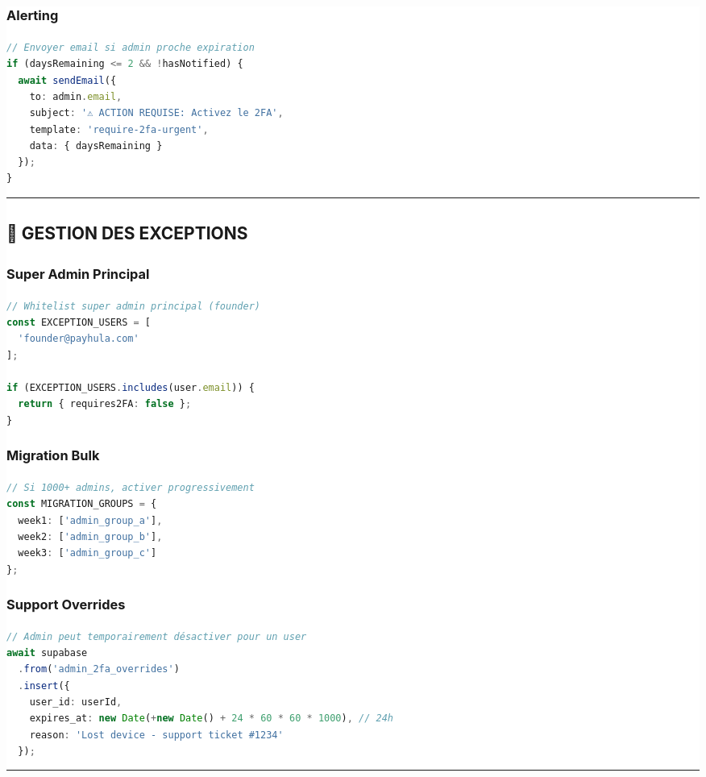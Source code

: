 ### Alerting

```typescript
// Envoyer email si admin proche expiration
if (daysRemaining <= 2 && !hasNotified) {
  await sendEmail({
    to: admin.email,
    subject: '⚠️ ACTION REQUISE: Activez le 2FA',
    template: 'require-2fa-urgent',
    data: { daysRemaining }
  });
}
```

---

## 🚨 GESTION DES EXCEPTIONS

### Super Admin Principal

```typescript
// Whitelist super admin principal (founder)
const EXCEPTION_USERS = [
  'founder@payhula.com'
];

if (EXCEPTION_USERS.includes(user.email)) {
  return { requires2FA: false };
}
```

### Migration Bulk

```typescript
// Si 1000+ admins, activer progressivement
const MIGRATION_GROUPS = {
  week1: ['admin_group_a'],
  week2: ['admin_group_b'],
  week3: ['admin_group_c']
};
```

### Support Overrides

```typescript
// Admin peut temporairement désactiver pour un user
await supabase
  .from('admin_2fa_overrides')
  .insert({
    user_id: userId,
    expires_at: new Date(+new Date() + 24 * 60 * 60 * 1000), // 24h
    reason: 'Lost device - support ticket #1234'
  });
```

---